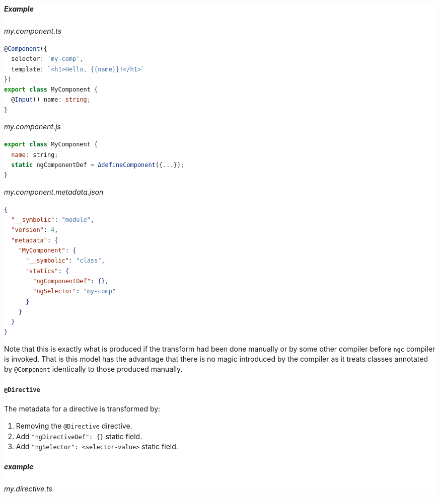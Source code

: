 ##### Example

*my.component.ts*
```ts
@Component({
  selector: 'my-comp',
  template: `<h1>Hello, {{name}}!</h1>`
})
export class MyComponent {
  @Input() name: string;
}
```

*my.component.js*
```js
export class MyComponent {
  name: string;
  static ngComponentDef = ΔdefineComponent({...});
}
```

*my.component.metadata.json*
```json
{
  "__symbolic": "module",
  "version": 4,
  "metadata": {
    "MyComponent": {
      "__symbolic": "class",
      "statics": {
        "ngComponentDef": {},
        "ngSelector": "my-comp"
      }
    }
  }
}
```

Note that this is exactly what is produced if the transform had been done
manually or by some other compiler before `ngc` compiler is invoked. That is
this model has the advantage that there is no magic introduced by the compiler
as it treats classes annotated by `@Component` identically to those produced
manually.

#### `@Directive`

The metadata for a directive is transformed by:

1. Removing the `@Directive` directive.
2. Add  `"ngDirectiveDef": {}` static field.
3. Add `"ngSelector": <selector-value>` static field.

##### example

*my.directive.ts*
